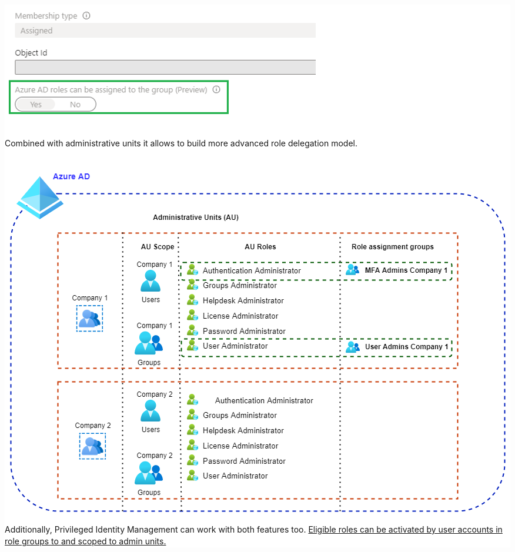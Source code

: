 ![Role groups](\assets\img\2021\2021-05-20\rolegroups.png)

Combined with administrative units it allows to build more advanced role delegation model.

![Administrative units](\assets\img\2021\2021-05-20\AUHighlevelDesign.png)

Additionally, Privileged Identity Management can work with both features too. [Eligible roles can be activated by user accounts in role groups to and scoped to admin units.](https://docs.microsoft.com/en-us/azure/active-directory/privileged-identity-management/pim-how-to-add-role-to-user?tabs=new#assign-a-role-with-restricted-scope)
